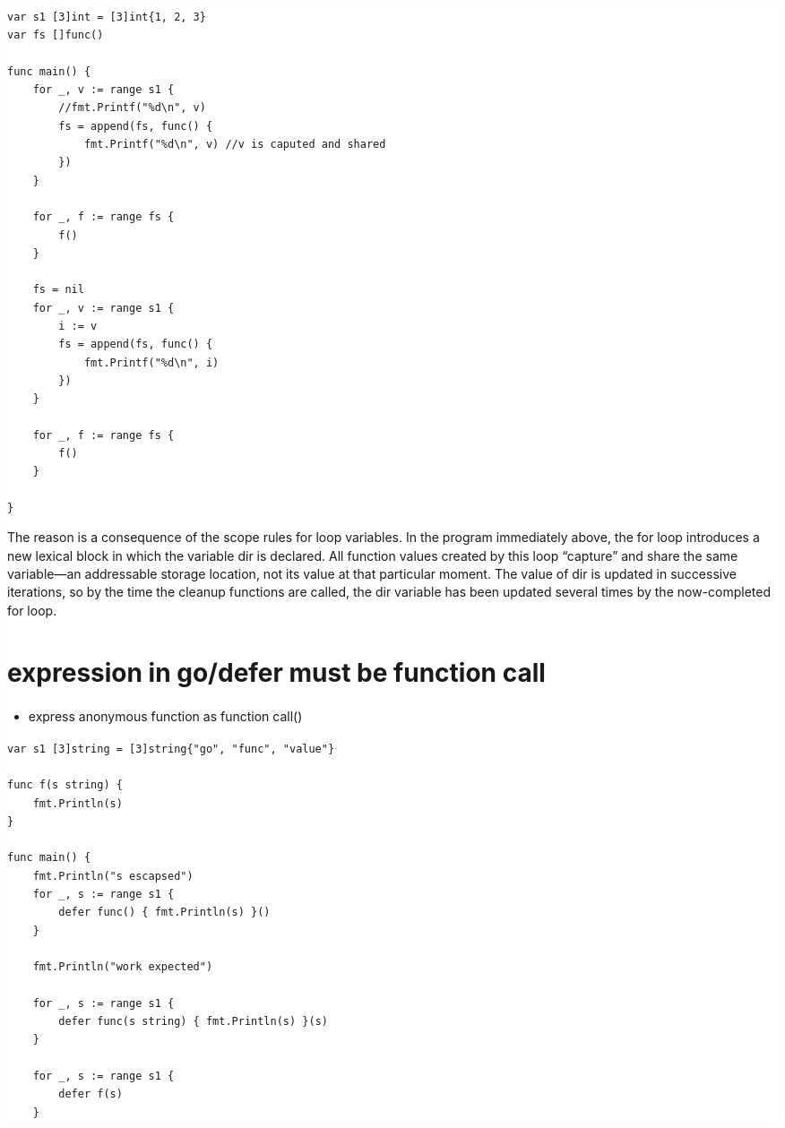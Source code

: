 ```
var s1 [3]int = [3]int{1, 2, 3}
var fs []func()

func main() {
	for _, v := range s1 {
		//fmt.Printf("%d\n", v)
		fs = append(fs, func() {
			fmt.Printf("%d\n", v) //v is caputed and shared
		})
	}

	for _, f := range fs {
		f()
	}

	fs = nil
	for _, v := range s1 {
		i := v
		fs = append(fs, func() {
			fmt.Printf("%d\n", i)
		})
	}

	for _, f := range fs {
		f()
	}

}

```
The reason is a consequence of the scope rules for loop variables. In the program immediately above, the for loop introduces a new lexical block in which the variable dir is declared. All function values created by this loop “capture” and share the same variable—an addressable storage location, not its value at that particular moment. The value of dir is updated in successive iterations, so by the time the cleanup functions are called, the dir variable has been updated several times by the now-completed for loop.

# expression in go/defer must be function call

* express anonymous function as function call() 

```
var s1 [3]string = [3]string{"go", "func", "value"}

func f(s string) {
	fmt.Println(s)
}

func main() {
	fmt.Println("s escapsed")
	for _, s := range s1 {
		defer func() { fmt.Println(s) }()
	}

	fmt.Println("work expected")

	for _, s := range s1 {
		defer func(s string) { fmt.Println(s) }(s)
	}

	for _, s := range s1 {
		defer f(s)
	}
```